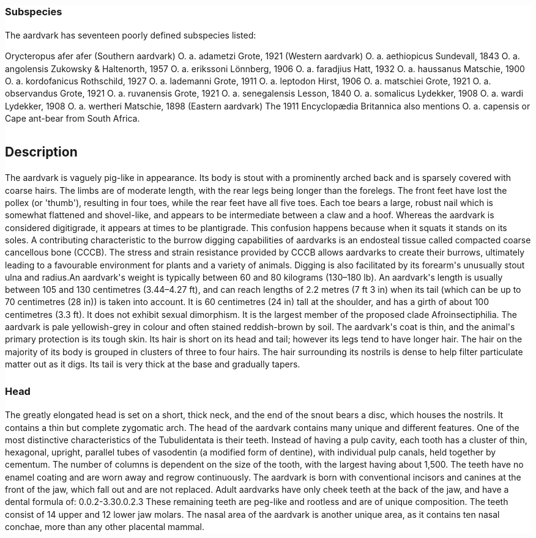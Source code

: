 
### Subspecies
The aardvark has seventeen poorly defined subspecies listed:

Orycteropus afer afer (Southern aardvark)
O. a. adametzi  Grote, 1921 (Western aardvark)
O. a. aethiopicus  Sundevall, 1843
O. a. angolensis  Zukowsky & Haltenorth, 1957
O. a. erikssoni  Lönnberg, 1906
O. a. faradjius  Hatt, 1932
O. a. haussanus  Matschie, 1900
O. a. kordofanicus  Rothschild, 1927
O. a. lademanni  Grote, 1911
O. a. leptodon  Hirst, 1906
O. a. matschiei  Grote, 1921
O. a. observandus Grote, 1921
O. a. ruvanensis Grote, 1921
O. a. senegalensis Lesson, 1840
O. a. somalicus Lydekker, 1908
O. a. wardi Lydekker, 1908
O. a. wertheri  Matschie, 1898 (Eastern aardvark)
The 1911 Encyclopædia Britannica also mentions O. a. capensis or Cape ant-bear from South Africa.


## Description


The aardvark is vaguely pig-like in appearance. Its body is stout with a prominently arched back and is sparsely covered with coarse hairs. The limbs are of moderate length, with the rear legs being longer than the forelegs. The front feet have lost the pollex (or 'thumb'), resulting in four toes, while the rear feet have all five toes. Each toe bears a large, robust nail which is somewhat flattened and shovel-like, and appears to be intermediate between a claw and a hoof. Whereas the aardvark is considered digitigrade, it appears at times to be plantigrade. This confusion happens because when it squats it stands on its soles. A contributing characteristic to the burrow digging capabilities of aardvarks is an endosteal tissue called compacted coarse cancellous bone (CCCB). The stress and strain resistance provided by CCCB allows aardvarks to create their burrows, ultimately leading to a favourable environment for plants and a variety of animals. Digging is also facilitated by its forearm's unusually stout ulna and radius.An aardvark's weight is typically between 60 and 80 kilograms (130–180 lb). An aardvark's length is usually between 105 and 130 centimetres (3.44–4.27 ft), and can reach lengths of 2.2 metres (7 ft 3 in) when its tail (which can be up to 70 centimetres (28 in)) is taken into account. It is 60 centimetres (24 in) tall at the shoulder, and has a girth of about 100 centimetres (3.3 ft). It does not exhibit sexual dimorphism. 
It is the largest member of the proposed clade Afroinsectiphilia. The aardvark is pale yellowish-grey in colour and often stained reddish-brown by soil. The aardvark's coat is thin, and the animal's primary protection is its tough skin. Its hair is short on its head and tail; however its legs tend to have longer hair. The hair on the majority of its body is grouped in clusters of three to four hairs. The hair surrounding its nostrils is dense to help filter particulate matter out as it digs. Its tail is very thick at the base and gradually tapers.


### Head
The greatly elongated head is set on a short, thick neck, and the end of the snout bears a disc, which houses the nostrils. It contains a thin but complete zygomatic arch. The head of the aardvark contains many unique and different features. One of the most distinctive characteristics of the Tubulidentata is their teeth. Instead of having a pulp cavity, each tooth has a cluster of thin, hexagonal, upright, parallel tubes of vasodentin (a modified form of dentine), with individual pulp canals, held together by cementum. The number of columns is dependent on the size of the tooth, with the largest having about 1,500. The teeth have no enamel coating and are worn away and regrow continuously. The aardvark is born with conventional incisors and canines at the front of the jaw, which fall out and are not replaced. Adult aardvarks have only cheek teeth at the back of the jaw, and have a dental formula of: 0.0.2-3.30.0.2.3 These remaining teeth are peg-like and rootless and are of unique composition. The teeth consist of 14 upper and 12 lower jaw molars. The nasal area of the aardvark is another unique area, as it contains ten nasal conchae, more than any other placental mammal.